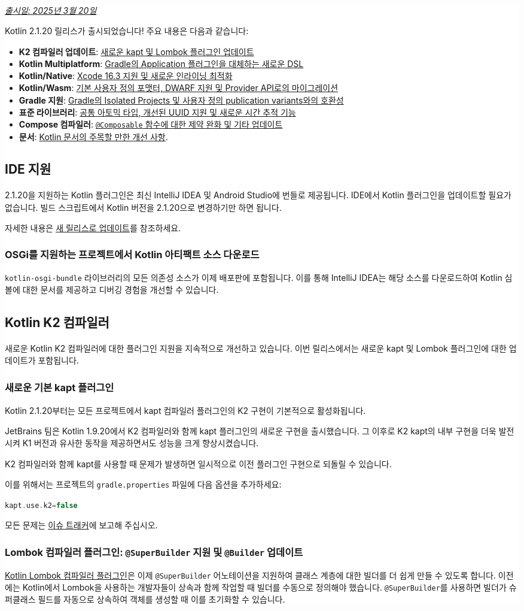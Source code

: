 [//]: # (title: Kotlin 2.1.20의 새로운 기능)

_[출시일: 2025년 3월 20일](releases.md#release-details)_

Kotlin 2.1.20 릴리스가 출시되었습니다! 주요 내용은 다음과 같습니다:

*   **K2 컴파일러 업데이트**: [새로운 kapt 및 Lombok 플러그인 업데이트](#kotlin-k2-compiler)
*   **Kotlin Multiplatform**: [Gradle의 Application 플러그인을 대체하는 새로운 DSL](#kotlin-multiplatform-new-dsl-to-replace-gradle-s-application-plugin)
*   **Kotlin/Native**: [Xcode 16.3 지원 및 새로운 인라이닝 최적화](#kotlin-native)
*   **Kotlin/Wasm**: [기본 사용자 정의 포맷터, DWARF 지원 및 Provider API로의 마이그레이션](#kotlin-wasm)
*   **Gradle 지원**: [Gradle의 Isolated Projects 및 사용자 정의 publication variants와의 호환성](#gradle)
*   **표준 라이브러리**: [공통 아토믹 타입, 개선된 UUID 지원 및 새로운 시간 추적 기능](#standard-library)
*   **Compose 컴파일러**: [`@Composable` 함수에 대한 제약 완화 및 기타 업데이트](#compose-compiler)
*   **문서**: [Kotlin 문서의 주목할 만한 개선 사항](#documentation-updates).

## IDE 지원

2.1.20을 지원하는 Kotlin 플러그인은 최신 IntelliJ IDEA 및 Android Studio에 번들로 제공됩니다.
IDE에서 Kotlin 플러그인을 업데이트할 필요가 없습니다.
빌드 스크립트에서 Kotlin 버전을 2.1.20으로 변경하기만 하면 됩니다.

자세한 내용은 [새 릴리스로 업데이트](releases.md#update-to-a-new-kotlin-version)를 참조하세요.

### OSGi를 지원하는 프로젝트에서 Kotlin 아티팩트 소스 다운로드

`kotlin-osgi-bundle` 라이브러리의 모든 의존성 소스가 이제 배포판에 포함됩니다. 이를 통해
IntelliJ IDEA는 해당 소스를 다운로드하여 Kotlin 심볼에 대한 문서를 제공하고 디버깅 경험을 개선할 수 있습니다.

## Kotlin K2 컴파일러

새로운 Kotlin K2 컴파일러에 대한 플러그인 지원을 지속적으로 개선하고 있습니다. 이번 릴리스에서는 새로운 kapt 및 Lombok 플러그인에 대한 업데이트가 포함됩니다.

### 새로운 기본 kapt 플러그인
<primary-label ref="beta"/>

Kotlin 2.1.20부터는 모든 프로젝트에서 kapt 컴파일러 플러그인의 K2 구현이 기본적으로 활성화됩니다.

JetBrains 팀은 Kotlin 1.9.20에서 K2 컴파일러와 함께 kapt 플러그인의 새로운 구현을 출시했습니다.
그 이후로 K2 kapt의 내부 구현을 더욱 발전시켜 K1 버전과 유사한 동작을 제공하면서도 성능을 크게 향상시켰습니다.

K2 컴파일러와 함께 kapt를 사용할 때 문제가 발생하면
일시적으로 이전 플러그인 구현으로 되돌릴 수 있습니다.

이를 위해서는 프로젝트의 `gradle.properties` 파일에 다음 옵션을 추가하세요:

```kotlin
kapt.use.k2=false
```

모든 문제는 [이슈 트래커](https://youtrack.jetbrains.com/issue/KT-71439/K2-kapt-feedback)에 보고해 주십시오.

### Lombok 컴파일러 플러그인: `@SuperBuilder` 지원 및 `@Builder` 업데이트
<primary-label ref="experimental-general"/>

[Kotlin Lombok 컴파일러 플러그인](lombok.md)은 이제 `@SuperBuilder` 어노테이션을 지원하여 클래스 계층에 대한 빌더를 더 쉽게 만들 수 있도록 합니다. 이전에는 Kotlin에서 Lombok을 사용하는 개발자들이 상속과 함께 작업할 때 빌더를 수동으로 정의해야 했습니다. `@SuperBuilder`를 사용하면 빌더가 슈퍼클래스 필드를 자동으로 상속하여 객체를 생성할 때 이를 초기화할 수 있습니다.

